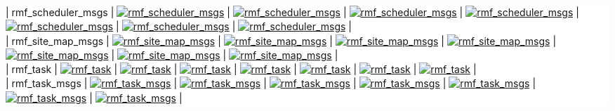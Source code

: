 | rmf_scheduler_msgs | [![rmf_scheduler_msgs](https://build.ros2.org/job/Rbin_uJ64__rmf_scheduler_msgs__ubuntu_jammy_amd64__binary/badge/icon)](https://build.ros2.org/job/Rbin_uJ64__rmf_scheduler_msgs__ubuntu_jammy_amd64__binary) | [![rmf_scheduler_msgs](https://build.ros2.org/job/Rbin_ujv8_uJv8__rmf_scheduler_msgs__ubuntu_jammy_arm64__binary/badge/icon)](https://build.ros2.org/job/Rbin_ujv8_uJv8__rmf_scheduler_msgs__ubuntu_jammy_arm64__binary) | [![rmf_scheduler_msgs](https://build.ros2.org/job/Rbin_rhel_el864__rmf_scheduler_msgs__rhel_8_x86_64__binary/badge/icon)](https://build.ros2.org/job/Rbin_rhel_el864__rmf_scheduler_msgs__rhel_8_x86_64__binary) | [![rmf_scheduler_msgs](https://build.ros2.org/job/Rdev__rmf_scheduler_msgs__ubuntu_jammy_amd64/badge/icon)](https://build.ros2.org/job/Rdev__rmf_scheduler_msgs__ubuntu_jammy_amd64) | [![rmf_scheduler_msgs](https://build.ros2.org/job/Rdoc__rmf_scheduler_msgs__ubuntu_jammy_amd64/badge/icon)](https://build.ros2.org/job/Rdoc__rmf_scheduler_msgs__ubuntu_jammy_amd64) | [![rmf_scheduler_msgs](https://build.ros2.org/job/Rsrc_el8__rmf_scheduler_msgs__rhel_8__source/badge/icon)](https://build.ros2.org/job/Rsrc_el8__rmf_scheduler_msgs__rhel_8__source) | [![rmf_scheduler_msgs](https://build.ros2.org/job/Rsrc_uJ__rmf_scheduler_msgs__ubuntu_jammy__source/badge/icon)](https://build.ros2.org/job/Rsrc_uJ__rmf_scheduler_msgs__ubuntu_jammy__source) |  
| rmf_site_map_msgs | [![rmf_site_map_msgs](https://build.ros2.org/job/Rbin_uJ64__rmf_site_map_msgs__ubuntu_jammy_amd64__binary/badge/icon)](https://build.ros2.org/job/Rbin_uJ64__rmf_site_map_msgs__ubuntu_jammy_amd64__binary) | [![rmf_site_map_msgs](https://build.ros2.org/job/Rbin_ujv8_uJv8__rmf_site_map_msgs__ubuntu_jammy_arm64__binary/badge/icon)](https://build.ros2.org/job/Rbin_ujv8_uJv8__rmf_site_map_msgs__ubuntu_jammy_arm64__binary) | [![rmf_site_map_msgs](https://build.ros2.org/job/Rbin_rhel_el864__rmf_site_map_msgs__rhel_8_x86_64__binary/badge/icon)](https://build.ros2.org/job/Rbin_rhel_el864__rmf_site_map_msgs__rhel_8_x86_64__binary) | [![rmf_site_map_msgs](https://build.ros2.org/job/Rdev__rmf_site_map_msgs__ubuntu_jammy_amd64/badge/icon)](https://build.ros2.org/job/Rdev__rmf_site_map_msgs__ubuntu_jammy_amd64) | [![rmf_site_map_msgs](https://build.ros2.org/job/Rdoc__rmf_site_map_msgs__ubuntu_jammy_amd64/badge/icon)](https://build.ros2.org/job/Rdoc__rmf_site_map_msgs__ubuntu_jammy_amd64) | [![rmf_site_map_msgs](https://build.ros2.org/job/Rsrc_el8__rmf_site_map_msgs__rhel_8__source/badge/icon)](https://build.ros2.org/job/Rsrc_el8__rmf_site_map_msgs__rhel_8__source) | [![rmf_site_map_msgs](https://build.ros2.org/job/Rsrc_uJ__rmf_site_map_msgs__ubuntu_jammy__source/badge/icon)](https://build.ros2.org/job/Rsrc_uJ__rmf_site_map_msgs__ubuntu_jammy__source) |  
| rmf_task | [![rmf_task](https://build.ros2.org/job/Rbin_uJ64__rmf_task__ubuntu_jammy_amd64__binary/badge/icon)](https://build.ros2.org/job/Rbin_uJ64__rmf_task__ubuntu_jammy_amd64__binary) | [![rmf_task](https://build.ros2.org/job/Rbin_ujv8_uJv8__rmf_task__ubuntu_jammy_arm64__binary/badge/icon)](https://build.ros2.org/job/Rbin_ujv8_uJv8__rmf_task__ubuntu_jammy_arm64__binary) | [![rmf_task](https://build.ros2.org/job/Rbin_rhel_el864__rmf_task__rhel_8_x86_64__binary/badge/icon)](https://build.ros2.org/job/Rbin_rhel_el864__rmf_task__rhel_8_x86_64__binary) | [![rmf_task](https://build.ros2.org/job/Rdev__rmf_task__ubuntu_jammy_amd64/badge/icon)](https://build.ros2.org/job/Rdev__rmf_task__ubuntu_jammy_amd64) | [![rmf_task](https://build.ros2.org/job/Rdoc__rmf_task__ubuntu_jammy_amd64/badge/icon)](https://build.ros2.org/job/Rdoc__rmf_task__ubuntu_jammy_amd64) | [![rmf_task](https://build.ros2.org/job/Rsrc_el8__rmf_task__rhel_8__source/badge/icon)](https://build.ros2.org/job/Rsrc_el8__rmf_task__rhel_8__source) | [![rmf_task](https://build.ros2.org/job/Rsrc_uJ__rmf_task__ubuntu_jammy__source/badge/icon)](https://build.ros2.org/job/Rsrc_uJ__rmf_task__ubuntu_jammy__source) |  
| rmf_task_msgs | [![rmf_task_msgs](https://build.ros2.org/job/Rbin_uJ64__rmf_task_msgs__ubuntu_jammy_amd64__binary/badge/icon)](https://build.ros2.org/job/Rbin_uJ64__rmf_task_msgs__ubuntu_jammy_amd64__binary) | [![rmf_task_msgs](https://build.ros2.org/job/Rbin_ujv8_uJv8__rmf_task_msgs__ubuntu_jammy_arm64__binary/badge/icon)](https://build.ros2.org/job/Rbin_ujv8_uJv8__rmf_task_msgs__ubuntu_jammy_arm64__binary) | [![rmf_task_msgs](https://build.ros2.org/job/Rbin_rhel_el864__rmf_task_msgs__rhel_8_x86_64__binary/badge/icon)](https://build.ros2.org/job/Rbin_rhel_el864__rmf_task_msgs__rhel_8_x86_64__binary) | [![rmf_task_msgs](https://build.ros2.org/job/Rdev__rmf_task_msgs__ubuntu_jammy_amd64/badge/icon)](https://build.ros2.org/job/Rdev__rmf_task_msgs__ubuntu_jammy_amd64) | [![rmf_task_msgs](https://build.ros2.org/job/Rdoc__rmf_task_msgs__ubuntu_jammy_amd64/badge/icon)](https://build.ros2.org/job/Rdoc__rmf_task_msgs__ubuntu_jammy_amd64) | [![rmf_task_msgs](https://build.ros2.org/job/Rsrc_el8__rmf_task_msgs__rhel_8__source/badge/icon)](https://build.ros2.org/job/Rsrc_el8__rmf_task_msgs__rhel_8__source) | [![rmf_task_msgs](https://build.ros2.org/job/Rsrc_uJ__rmf_task_msgs__ubuntu_jammy__source/badge/icon)](https://build.ros2.org/job/Rsrc_uJ__rmf_task_msgs__ubuntu_jammy__source) |  